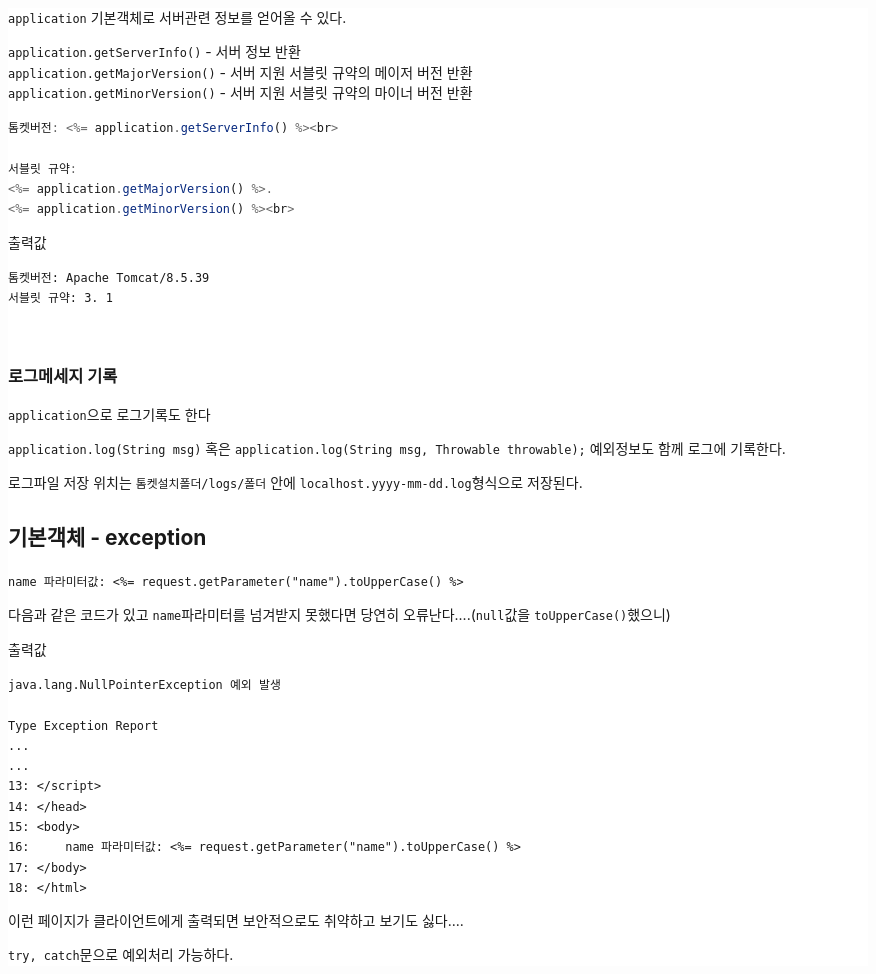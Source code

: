 `application` 기본객체로 서버관련 정보를 얻어올 수 있다.  

`application.getServerInfo()` - 서버 정보 반환  
`application.getMajorVersion()` - 서버 지원 서블릿 규약의 메이저 버전 반환    
`application.getMinorVersion()` - 서버 지원 서블릿 규약의 마이너 버전 반환  

```js
톰켓버전: <%= application.getServerInfo() %><br>

서블릿 규약:
<%= application.getMajorVersion() %>.
<%= application.getMinorVersion() %><br>
```

출력값
```
톰켓버전: Apache Tomcat/8.5.39
서블릿 규약: 3. 1
```

<br>

### 로그메세지 기록


`application`으로 로그기록도 한다

`application.log(String msg)` 혹은 `application.log(String msg, Throwable throwable);` 예외정보도 함께 로그에 기록한다.  

로그파일 저장 위치는 `톰켓설치폴더/logs/폴더` 안에 `localhost.yyyy-mm-dd.log`형식으로 저장된다.  


## 기본객체 - exception

`name 파라미터값: <%= request.getParameter("name").toUpperCase() %>`

다음과 같은 코드가 있고 `name`파라미터를 넘겨받지 못했다면 당연히 오류난다....(`null`값을 `toUpperCase()`했으니)

출력값
```
java.lang.NullPointerException 예외 발생

Type Exception Report
...
...
13: </script>
14: </head>
15: <body>
16: 	name 파라미터값: <%= request.getParameter("name").toUpperCase() %>
17: </body>
18: </html>
```

이런 페이지가 클라이언트에게 출력되면 보안적으로도 취약하고 보기도 싫다....

`try, catch`문으로 예외처리 가능하다.  
